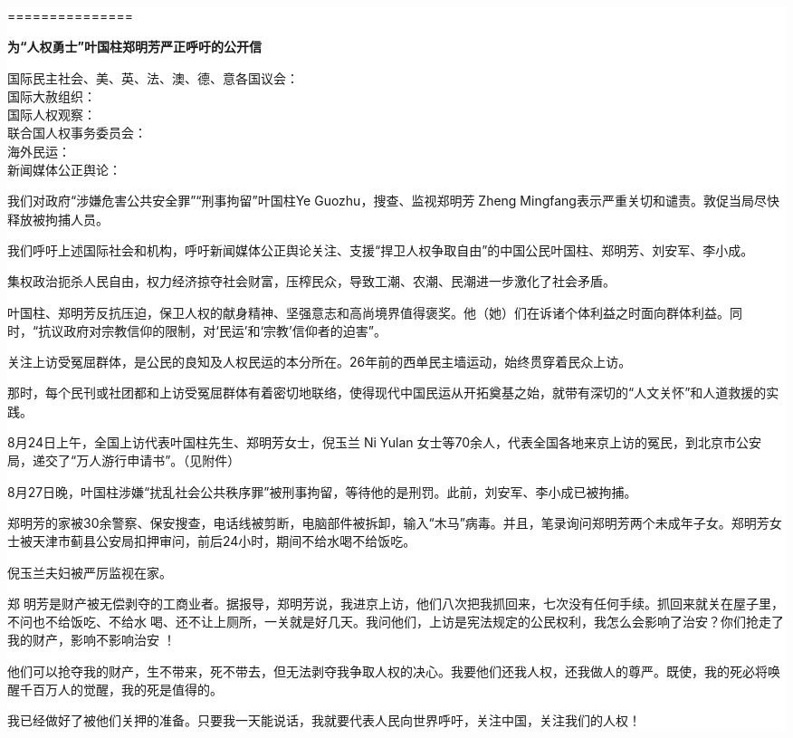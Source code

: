   </ok>
 </p>
 <p>
  ===============
 </p>
 <p>
  <b>
   为“人权勇士”叶国柱郑明芳严正呼吁的公开信
  </b>
 </p>
 <p>
  国际民主社会、美、英、法、澳、德、意各国议会：
  <br/>
  国际大赦组织：
  <br/>
  国际人权观察：
  <br/>
  联合国人权事务委员会：
  <br/>
  海外民运：
  <br/>
  新闻媒体公正舆论：
 </p>
 <p>
  我们对政府“涉嫌危害公共安全罪”“刑事拘留”叶国柱Ye Guozhu，搜查、监视郑明芳 Zheng Mingfang表示严重关切和谴责。敦促当局尽快释放被拘捕人员。
 </p>
 <p>
  我们呼吁上述国际社会和机构，呼吁新闻媒体公正舆论关注、支援“捍卫人权争取自由”的中国公民叶国柱、郑明芳、刘安军、李小成。
 </p>
 <p>
  集权政治扼杀人民自由，权力经济掠夺社会财富，压榨民众，导致工潮、农潮、民潮进一步激化了社会矛盾。
 </p>
 <p>
  叶国柱、郑明芳反抗压迫，保卫人权的献身精神、坚强意志和高尚境界值得褒奖。他（她）们在诉诸个体利益之时面向群体利益。同时，“抗议政府对宗教信仰的限制，对‘民运’和‘宗教’信仰者的迫害”。
 </p>
 <p>
  关注上访受冤屈群体，是公民的良知及人权民运的本分所在。26年前的西单民主墙运动，始终贯穿着民众上访。
 </p>
 <p>
  那时，每个民刊或社团都和上访受冤屈群体有着密切地联络，使得现代中国民运从开拓奠基之始，就带有深切的“人文关怀”和人道救援的实践。
 </p>
 <p>
  8月24日上午，全国上访代表叶国柱先生、郑明芳女士，倪玉兰 Ni Yulan 女士等70余人，代表全国各地来京上访的冤民，到北京市公安局，递交了“万人游行申请书”。（见附件）
 </p>
 <p>
  8月27日晚，叶国柱涉嫌“扰乱社会公共秩序罪”被刑事拘留，等待他的是刑罚。此前，刘安军、李小成已被拘捕。
 </p>
 <p>
  郑明芳的家被30余警察、保安搜查，电话线被剪断，电脑部件被拆卸，输入“木马”病毒。并且，笔录询问郑明芳两个未成年子女。郑明芳女士被天津市蓟县公安局扣押审问，前后24小时，期间不给水喝不给饭吃。
 </p>
 <p>
  倪玉兰夫妇被严厉监视在家。
 </p>
 <p>
  郑 明芳是财产被无偿剥夺的工商业者。据报导，郑明芳说，我进京上访，他们八次把我抓回来，七次没有任何手续。抓回来就关在屋子里，不问也不给饭吃、不给水 喝、还不让上厕所，一关就是好几天。我问他们，上访是宪法规定的公民权利，我怎么会影响了治安？你们抢走了我的财产，影响不影响治安 ！
 </p>
 <p>
  他们可以抢夺我的财产，生不带来，死不带去，但无法剥夺我争取人权的决心。我要他们还我人权，还我做人的尊严。既使，我的死必将唤醒千百万人的觉醒，我的死是值得的。
 </p>
 <p>
  我已经做好了被他们关押的准备。只要我一天能说话，我就要代表人民向世界呼吁，关注中国，关注我们的人权！
 </p>
 <p>